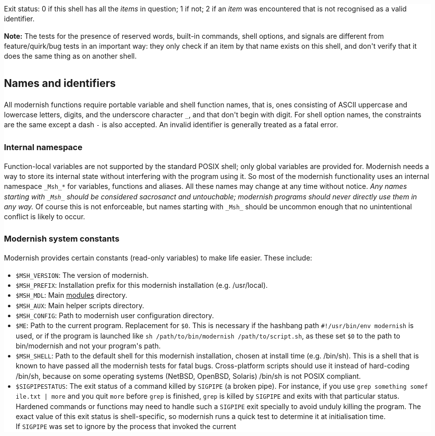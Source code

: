 Exit status: 0 if this shell has all the *items* in question; 1 if not; 2 if an *item* was encountered that is not
recognised as a valid identifier.

**Note:** The tests for the presence of reserved words, built-in commands, shell options, and signals are different from
feature/quirk/bug tests in an important way: they only check if an item by that name exists on this shell, and don't
verify that it does the same thing as on another shell.

## Names and identifiers

All modernish functions require portable variable and shell function names, that is, ones consisting of ASCII uppercase
and lowercase letters, digits, and the underscore character `_`, and that don't begin with digit. For shell option
names, the constraints are the same except a dash `-` is also accepted. An invalid identifier is generally treated as a
fatal error.

### Internal namespace

Function-local variables are not supported by the standard POSIX shell; only global variables are provided for.
Modernish needs a way to store its internal state without interfering with the program using it. So most of the
modernish functionality uses an internal namespace `_Msh_*` for variables, functions and aliases. All these names may
change at any time without notice. *Any names starting with `_Msh_` should be considered sacrosanct and untouchable;
modernish programs should never directly use them in any way.* Of course this is not enforceable, but names starting
with `_Msh_` should be uncommon enough that no unintentional conflict is likely to occur.

### Modernish system constants

Modernish provides certain constants (read-only variables) to make life easier. These include:

- `$MSH_VERSION`: The version of modernish.
- `$MSH_PREFIX`: Installation prefix for this modernish installation (e.g. /usr/local).
- `$MSH_MDL`: Main [modules](#user-content-modules) directory.
- `$MSH_AUX`: Main helper scripts directory.
- `$MSH_CONFIG`: Path to modernish user configuration directory.
- `$ME`: Path to the current program. Replacement for `$0`. This is necessary if the hashbang path
  `#!/usr/bin/env modernish` is used, or if the program is launched like `sh /path/to/bin/modernish /path/to/script.sh`,
  as these set `$0` to the path to bin/modernish and not your program's path.
- `$MSH_SHELL`: Path to the default shell for this modernish installation, chosen at install time (e.g. /bin/sh). This
  is a shell that is known to have passed all the modernish tests for fatal bugs. Cross-platform scripts should use it
  instead of hard-coding /bin/sh, because on some operating systems (NetBSD, OpenBSD, Solaris) /bin/sh is not POSIX
  compliant.
- `$SIGPIPESTATUS`: The exit status of a command killed by `SIGPIPE` (a broken pipe). For instance, if you use
  `grep something somefile.txt | more` and you quit `more` before `grep` is finished, `grep` is killed by `SIGPIPE` and
  exits with that particular status. Hardened commands or functions may need to handle such a `SIGPIPE` exit specially
  to avoid unduly killing the program. The exact value of this exit status is shell-specific, so modernish runs a quick
  test to determine it at initialisation time.\
  If `SIGPIPE` was set to ignore by the process that invoked the current
